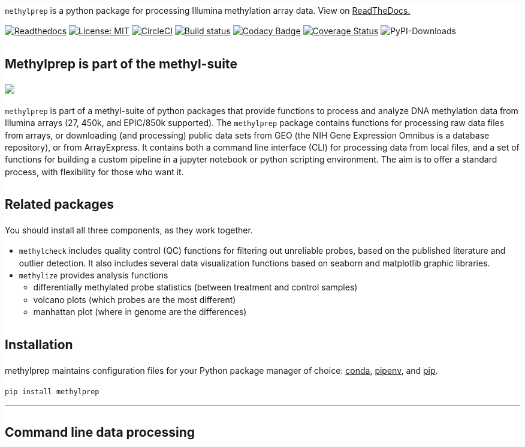 `methylprep` is a python package for processing Illumina methylation array data.
View on [ReadTheDocs.](https://life-epigenetics-methylprep.readthedocs-hosted.com/en/latest/)

[![Readthedocs](https://readthedocs.com/projects/life-epigenetics-methylprep/badge/?version=latest)](https://life-epigenetics-methylprep.readthedocs-hosted.com/en/latest/) [![License: MIT](https://img.shields.io/badge/License-MIT-yellow.svg)](https://opensource.org/licenses/MIT) [![CircleCI](https://circleci.com/gh/LifeEGX/methylprep.svg?style=shield)](https://circleci.com/gh/LifeEGX/methylprep) [![Build status](https://ci.appveyor.com/api/projects/status/jqhqss0ks58kt4mh?svg=true)](https://ci.appveyor.com/project/life_epigenetics/methpype-ck8v2)
[![Codacy Badge](https://api.codacy.com/project/badge/Grade/5112cd82685548ffb8c64961e286180b)](https://www.codacy.com/app/marcmaxmeister/methylprep?utm_source=github.com&amp;utm_medium=referral&amp;utm_content=LifeEGX/methylprep&amp;utm_campaign=Badge_Grade)
[![Coverage Status](https://coveralls.io/repos/github/LifeEGX/methylprep/badge.svg?t=mwigt8)](https://coveralls.io/github/LifeEGX/methylprep) ![PyPI-Downloads](https://img.shields.io/pypi/dm/methylprep.svg?label=pypi%20downloads&logo=PyPI&logoColor=white)

## Methylprep is part of the methyl-suite

![](https://github.com/LifeEGX/methylprep/blob/dev/docs/methyl-suite.png?raw=true)

`methylprep` is part of a methyl-suite of python packages that provide functions to process and analyze DNA methylation data from Illumina arrays (27, 450k, and EPIC/850k supported). The `methylprep` package contains functions for processing raw data files from arrays, or downloading (and processing) public data sets from GEO (the NIH Gene Expression Omnibus is a database repository), or from ArrayExpress. It contains both a command line interface (CLI) for processing data from local files, and a set of functions for building a custom pipeline in a jupyter notebook or python scripting environment. The aim is to offer a standard process, with flexibility for those who want it.

## Related packages

You should install all three components, as they work together.

- `methylcheck` includes quality control (QC) functions for filtering out unreliable probes, based on the published literature and outlier detection. It also includes several data visualization functions based on seaborn and matplotlib graphic libraries.
- `methylize` provides analysis functions
   - differentially methylated probe statistics (between treatment and control samples)
   - volcano plots (which probes are the most different)
   - manhattan plot (where in genome are the differences)

## Installation

methylprep maintains configuration files for your Python package manager of choice: [conda](https://conda.io), [pipenv](https://pipenv.readthedocs.io/en/latest/), and [pip](https://pip.pypa.io/en/stable/).

```python
pip install methylprep
```

---

## Command line data processing
